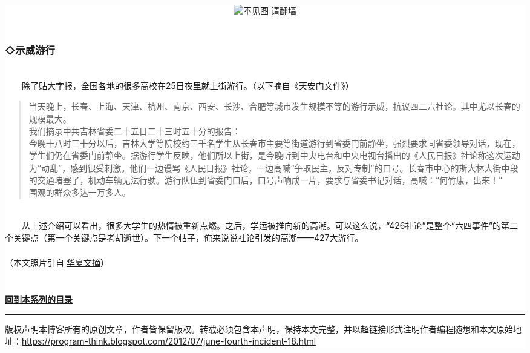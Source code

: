<center><img alt="不见图 请翻墙" src="images/FQEBXTZb5wH5YZUkyNB2gif5H0wznj_VEHl7xzg040aaLDcunmHpa6CQM6NSEcViuWGcJABT65An0HU1tFQdWBIlNnofa84Z6ZdE_hXfPRgYc4_W8OA"/></center><br/>
<h3>◇示威游行</h3><br/>
　　除了贴大字报，全国各地的很多高校在25日夜里就上街游行。（以下摘自《<a href="https://docs.google.com/document/d/14eKfxpGBPqw6-0PFuiQASpg7T5gkeyw8kvAB0VThQDk/" target="_blank">天安门文件</a>》）<br/>
<blockquote>当天晚上，长春、上海、天津、杭州、南京、西安、长沙、合肥等城市发生规模不等的游行示威，抗议四二六社论。其中尤以长春的规模最大。<br/>
我们摘录中共吉林省委二十五日二十三时五十分的报告：<br/>
今晚十八时三十分以后，吉林大学等院校约三千名学生从长春市主要等街道游行到省委门前静坐，强烈要求同省委领导对话，现在，学生们仍在省委门前静坐。据游行学生反映，他们所以上街，是今晚听到中央电台和中央电视台播出的《人民日报》社论称这次运动为“动乱”，感到很受刺激。他们一边谩骂《人民日报》社论，一边高喊“争取民主，反对专制”的口号。长春市中心的斯大林大街中段的交通堵塞了，机动车辆无法行驶。游行队伍到省委门口后，口号声响成一片，要求与省委书记对话，高喊：“何竹康，出来！”<br/>
围观的群众多达一万多人。</blockquote><br/>
　　从上述介绍可以看出，很多大学生的热情被重新点燃。之后，学运被推向新的高潮。可以这么说，“426社论”是整个“六四事件”的第二个关键点（第一个关键点是老胡逝世）。下一个帖子，俺来说说社论引发的高潮——427大游行。<br/>
<br/>
（本文照片引自 <a href="http://museums.cnd.org/China89/" rel="nofollow" target="_blank">华夏文摘</a>）<br/>
<br/>
<br/>
<a href="../../2011/06/june-fourth-incident-0.md"><b>回到本系列的目录</b></a>
</div>


------------------------------------------------

版权声明本博客所有的原创文章，作者皆保留版权。转载必须包含本声明，保持本文完整，并以超链接形式注明作者编程随想和本文原始地址：https://program-think.blogspot.com/2012/07/june-fourth-incident-18.html
